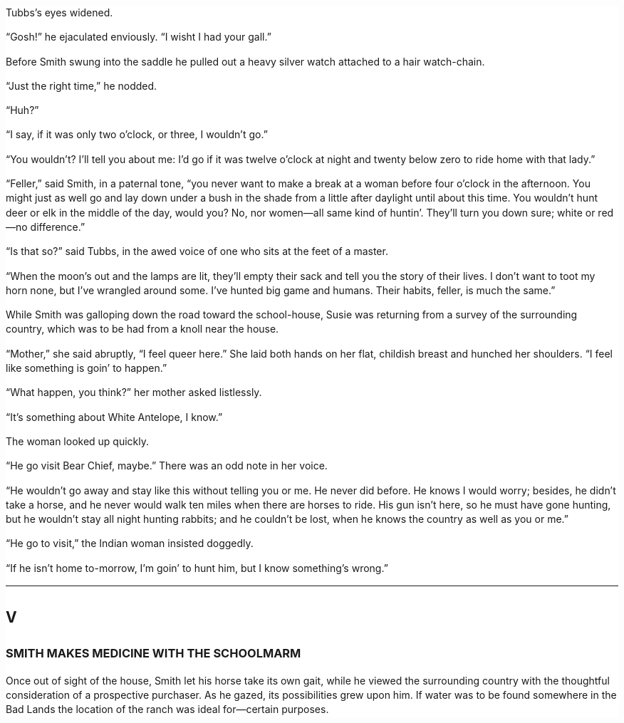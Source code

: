 Tubbs’s eyes widened.

“Gosh!” he ejaculated enviously. “I wisht I had your gall.”

Before Smith swung into the saddle he pulled out a heavy silver watch attached to a hair watch-chain.

“Just the right time,” he nodded.

“Huh?”

“I say, if it was only two o’clock, or three, I wouldn’t go.”

“You wouldn’t? I’ll tell you about me: I’d go if it was twelve o’clock at night and twenty below zero to ride home with that lady.”

“Feller,” said Smith, in a paternal tone, “you never want to make a break at a woman before four o’clock in the afternoon. You might just as well go and lay down under a bush in the shade from a little after daylight until about this time. You wouldn’t hunt deer or elk in the middle of the day, would you? No, nor women—all same kind of huntin’. They’ll turn you down sure; white or red—no difference.”

“Is that so?” said Tubbs, in the awed voice of one who sits at the feet of a master.

“When the moon’s out and the lamps are lit, they’ll empty their sack and tell you the story of their lives. I don’t want to toot my horn none, but I’ve wrangled around some. I’ve hunted big game and humans. Their habits, feller, is much the same.”

While Smith was galloping down the road toward the school-house, Susie was returning from a survey of the surrounding country, which was to be had from a knoll near the house.

“Mother,” she said abruptly, “I feel queer here.” She laid both hands on her flat, childish breast and hunched her shoulders. “I feel like something is goin’ to happen.”

“What happen, you think?” her mother asked listlessly.

“It’s something about White Antelope, I know.”

The woman looked up quickly.

“He go visit Bear Chief, maybe.” There was an odd note in her voice.

“He wouldn’t go away and stay like this without telling you or me. He never did before. He knows I would worry; besides, he didn’t take a horse, and he never would walk ten miles when there are horses to ride. His gun isn’t here, so he must have gone hunting, but he wouldn’t stay all night hunting rabbits; and he couldn’t be lost, when he knows the country as well as you or me.”

“He go to visit,” the Indian woman insisted doggedly.

“If he isn’t home to-morrow, I’m goin’ to hunt him, but I know something’s wrong.”



---

V
-

### SMITH MAKES MEDICINE WITH THE SCHOOLMARM

Once out of sight of the house, Smith let his horse take its own gait, while he viewed the surrounding country with the thoughtful consideration of a prospective purchaser. As he gazed, its possibilities grew upon him. If water was to be found somewhere in the Bad Lands the location of the ranch was ideal for—certain purposes.
